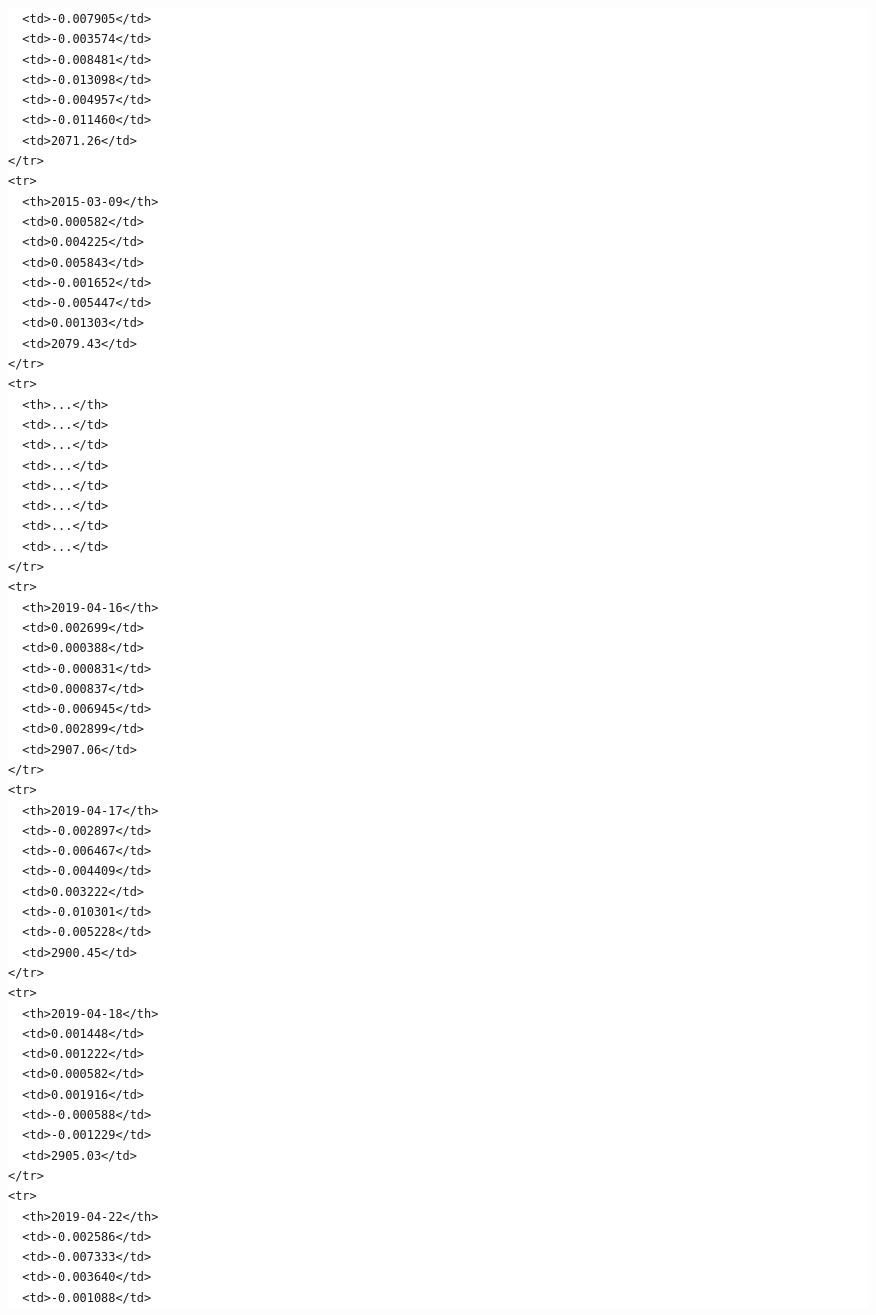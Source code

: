       <td>-0.007905</td>
      <td>-0.003574</td>
      <td>-0.008481</td>
      <td>-0.013098</td>
      <td>-0.004957</td>
      <td>-0.011460</td>
      <td>2071.26</td>
    </tr>
    <tr>
      <th>2015-03-09</th>
      <td>0.000582</td>
      <td>0.004225</td>
      <td>0.005843</td>
      <td>-0.001652</td>
      <td>-0.005447</td>
      <td>0.001303</td>
      <td>2079.43</td>
    </tr>
    <tr>
      <th>...</th>
      <td>...</td>
      <td>...</td>
      <td>...</td>
      <td>...</td>
      <td>...</td>
      <td>...</td>
      <td>...</td>
    </tr>
    <tr>
      <th>2019-04-16</th>
      <td>0.002699</td>
      <td>0.000388</td>
      <td>-0.000831</td>
      <td>0.000837</td>
      <td>-0.006945</td>
      <td>0.002899</td>
      <td>2907.06</td>
    </tr>
    <tr>
      <th>2019-04-17</th>
      <td>-0.002897</td>
      <td>-0.006467</td>
      <td>-0.004409</td>
      <td>0.003222</td>
      <td>-0.010301</td>
      <td>-0.005228</td>
      <td>2900.45</td>
    </tr>
    <tr>
      <th>2019-04-18</th>
      <td>0.001448</td>
      <td>0.001222</td>
      <td>0.000582</td>
      <td>0.001916</td>
      <td>-0.000588</td>
      <td>-0.001229</td>
      <td>2905.03</td>
    </tr>
    <tr>
      <th>2019-04-22</th>
      <td>-0.002586</td>
      <td>-0.007333</td>
      <td>-0.003640</td>
      <td>-0.001088</td>